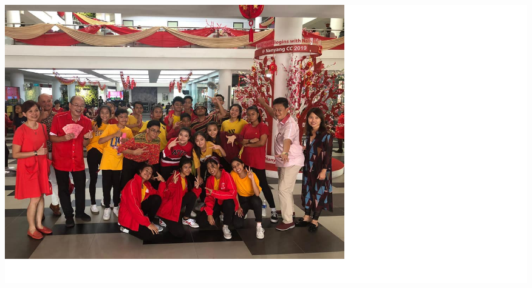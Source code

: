 </td>
</tr>
<tr>
<td rowspan="1" colspan="1">
<div class="isomer-image-wrapper">
<img style="width:65%" height="auto" width="100%" src="/images/hiphop%204.jpg">
</div>
<p>
<br>
</p>
<div class="isomer-image-wrapper">